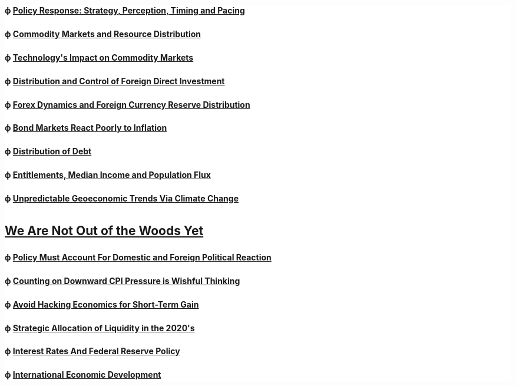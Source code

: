 #### &#x03D5; [Policy Response: Strategy, Perception, Timing and Pacing](#policy-response-strategy-perception-timing-and-pacing)

#### &#x03D5; [Commodity Markets and Resource Distribution](#commodity-markets-and-resource-distribution)

#### &#x03D5; [Technology's Impact on Commodity Markets](#technologys-impact-on-commodity-markets)

#### &#x03D5; [Distribution and Control of Foreign Direct Investment](#distribution-and-control-of-foreign-direct-investment)

#### &#x03D5; [Forex Dynamics and Foreign Currency Reserve Distribution](#forex-dynamics-and-foreign-currency-reserve-distribution)

#### &#x03D5; [Bond Markets React Poorly to Inflation](#bond-markets-react-poorly-to-inflation)

#### &#x03D5; [Distribution of Debt](#distribution-of-debt)

#### &#x03D5; [Entitlements, Median Income and Population Flux](#entitlements-median-income-and-population-flux)

#### &#x03D5; [Unpredictable Geoeconomic Trends Via Climate Change](#unpredictable-geoeconomic-trends-via-climate-change)

## [We Are Not Out of the Woods Yet](#we-are-not-out-of-the-woods-yet)

#### &#x03D5; [Policy Must Account For Domestic and Foreign Political Reaction](#policy-must-account-for-domestic-and-foreign-political-reaction)

#### &#x03D5; [Counting on Downward CPI Pressure is Wishful Thinking](#counting-on-downward-cpi-pressure-is-wishful-thinking)

#### &#x03D5; [Avoid Hacking Economics for Short-Term Gain](#avoid-hacking-economics-for-short-term-gain)

#### &#x03D5; [Strategic Allocation of Liquidity in the 2020's](#strategic-allocation-of-liquidity-in-the-2020s)

#### &#x03D5; [Interest Rates And Federal Reserve Policy](#interest-rates-and-federal-reserve-policy)

#### &#x03D5; [International Economic Development](#international-economic-development)
